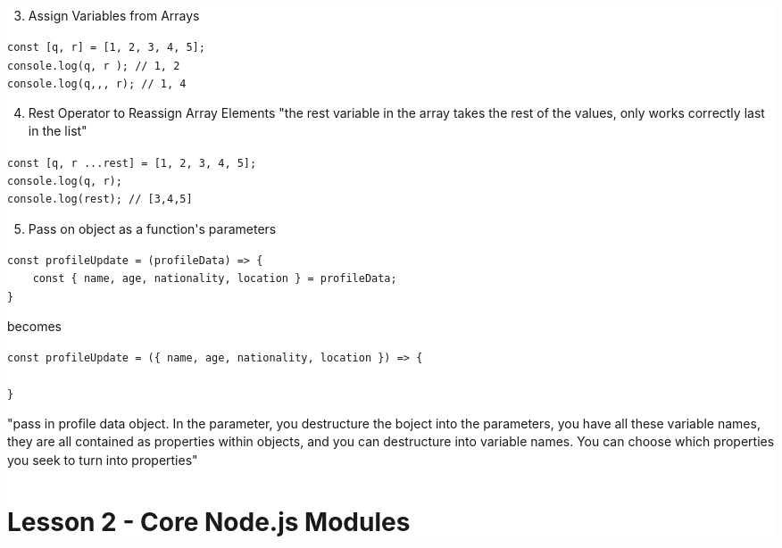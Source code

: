 3. Assign Variables from Arrays
```
const [q, r] = [1, 2, 3, 4, 5];
console.log(q, r ); // 1, 2
console.log(q,,, r); // 1, 4

```

4. Rest Operator to Reassign Array Elements
"the rest variable in the array takes the rest of the values, only works correctly last in the list"
```
const [q, r ...rest] = [1, 2, 3, 4, 5];
console.log(q, r);
console.log(rest); // [3,4,5]
```

5. Pass on object as a function's parameters
```
const profileUpdate = (profileData) => {
    const { name, age, nationality, location } = profileData;
}
```
becomes
```
const profileUpdate = ({ name, age, nationality, location }) => {

}
```
"pass in profile data object. In the parameter, you destructure the boject into the parameters, you have all these variable names, they are all contained as properties within objects, and you can destructure into variable names. You can choose which properties you seek to turn into properties"


# Lesson 2 - Core Node.js Modules
